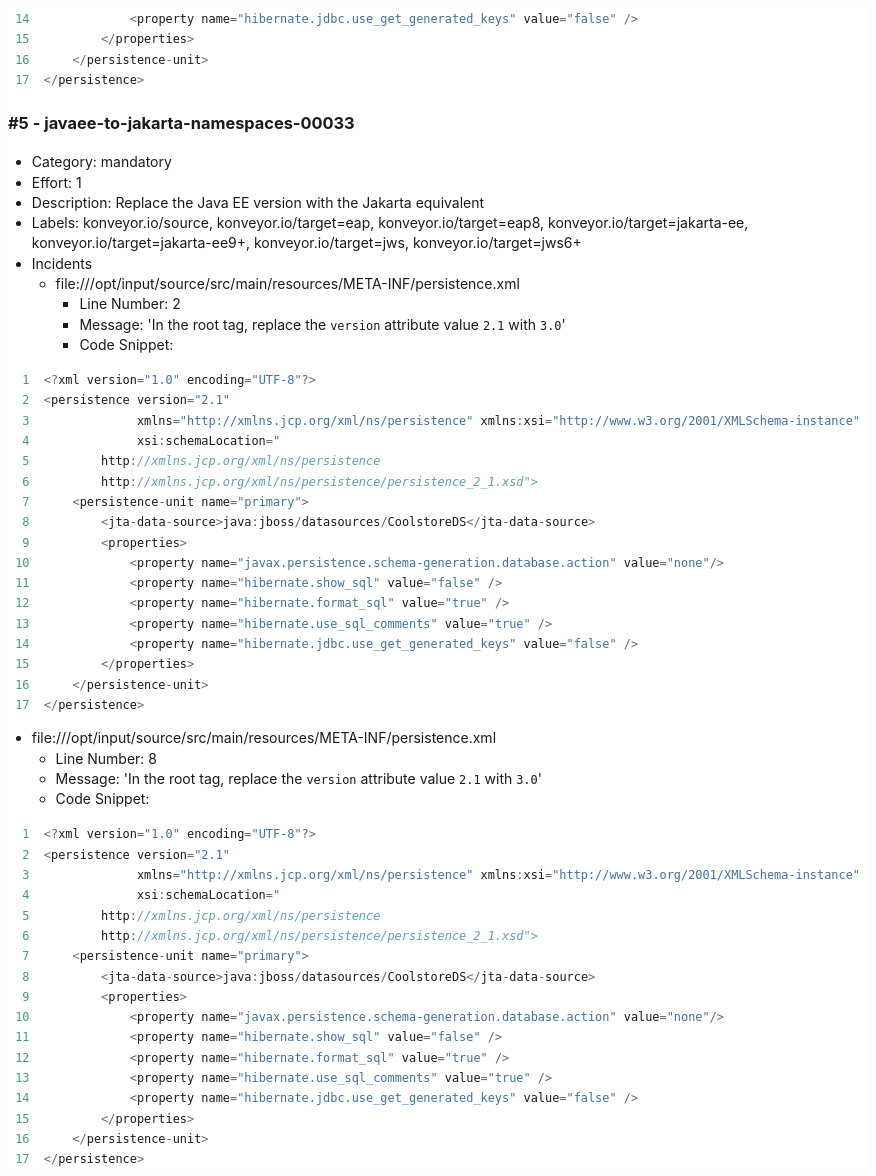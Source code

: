 ```java
 14              <property name="hibernate.jdbc.use_get_generated_keys" value="false" />
 15          </properties>
 16      </persistence-unit>
 17  </persistence>

```
### #5 - javaee-to-jakarta-namespaces-00033
* Category: mandatory
* Effort: 1
* Description: Replace the Java EE version with the Jakarta equivalent
* Labels: konveyor.io/source, konveyor.io/target=eap, konveyor.io/target=eap8, konveyor.io/target=jakarta-ee, konveyor.io/target=jakarta-ee9+, konveyor.io/target=jws, konveyor.io/target=jws6+
* Incidents
  * file:///opt/input/source/src/main/resources/META-INF/persistence.xml
      * Line Number: 2
      * Message: 'In the root tag, replace the `version` attribute value `2.1` with `3.0`'
      * Code Snippet:
```java
  1  <?xml version="1.0" encoding="UTF-8"?>
  2  <persistence version="2.1"
  3               xmlns="http://xmlns.jcp.org/xml/ns/persistence" xmlns:xsi="http://www.w3.org/2001/XMLSchema-instance"
  4               xsi:schemaLocation="
  5          http://xmlns.jcp.org/xml/ns/persistence
  6          http://xmlns.jcp.org/xml/ns/persistence/persistence_2_1.xsd">
  7      <persistence-unit name="primary">
  8          <jta-data-source>java:jboss/datasources/CoolstoreDS</jta-data-source>
  9          <properties>
 10              <property name="javax.persistence.schema-generation.database.action" value="none"/>
 11              <property name="hibernate.show_sql" value="false" />
 12              <property name="hibernate.format_sql" value="true" />
 13              <property name="hibernate.use_sql_comments" value="true" />
 14              <property name="hibernate.jdbc.use_get_generated_keys" value="false" />
 15          </properties>
 16      </persistence-unit>
 17  </persistence>

```
  * file:///opt/input/source/src/main/resources/META-INF/persistence.xml
      * Line Number: 8
      * Message: 'In the root tag, replace the `version` attribute value `2.1` with `3.0`'
      * Code Snippet:
```java
  1  <?xml version="1.0" encoding="UTF-8"?>
  2  <persistence version="2.1"
  3               xmlns="http://xmlns.jcp.org/xml/ns/persistence" xmlns:xsi="http://www.w3.org/2001/XMLSchema-instance"
  4               xsi:schemaLocation="
  5          http://xmlns.jcp.org/xml/ns/persistence
  6          http://xmlns.jcp.org/xml/ns/persistence/persistence_2_1.xsd">
  7      <persistence-unit name="primary">
  8          <jta-data-source>java:jboss/datasources/CoolstoreDS</jta-data-source>
  9          <properties>
 10              <property name="javax.persistence.schema-generation.database.action" value="none"/>
 11              <property name="hibernate.show_sql" value="false" />
 12              <property name="hibernate.format_sql" value="true" />
 13              <property name="hibernate.use_sql_comments" value="true" />
 14              <property name="hibernate.jdbc.use_get_generated_keys" value="false" />
 15          </properties>
 16      </persistence-unit>
 17  </persistence>
```